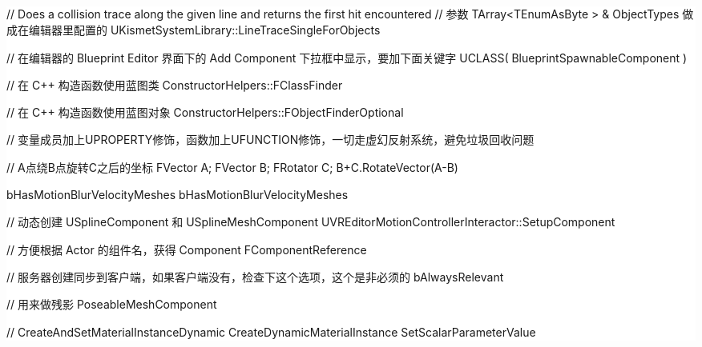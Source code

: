 // Does a collision trace along the given line and returns the first hit encountered
// 参数 TArray<TEnumAsByte<EObjectTypeQuery> > & ObjectTypes 做成在编辑器里配置的
UKismetSystemLibrary::LineTraceSingleForObjects

// 在编辑器的 Blueprint Editor 界面下的 Add Component 下拉框中显示，要加下面关键字
UCLASS( BlueprintSpawnableComponent )
~~~
~~~
// 在 C++ 构造函数使用蓝图类
ConstructorHelpers::FClassFinder<AActor>

// 在 C++ 构造函数使用蓝图对象
ConstructorHelpers::FObjectFinderOptional

// 变量成员加上UPROPERTY修饰，函数加上UFUNCTION修饰，一切走虚幻反射系统，避免垃圾回收问题

// A点绕B点旋转C之后的坐标
FVector A;
FVector B;
FRotator C;
B+C.RotateVector(A-B)

bHasMotionBlurVelocityMeshes
bHasMotionBlurVelocityMeshes

// 动态创建 USplineComponent 和 USplineMeshComponent
UVREditorMotionControllerInteractor::SetupComponent

// 方便根据 Actor 的组件名，获得 Component
FComponentReference

// 服务器创建同步到客户端，如果客户端没有，检查下这个选项，这个是非必须的
bAlwaysRelevant

// 用来做残影
PoseableMeshComponent

//
CreateAndSetMaterialInstanceDynamic
CreateDynamicMaterialInstance
SetScalarParameterValue
~~~
~~~

